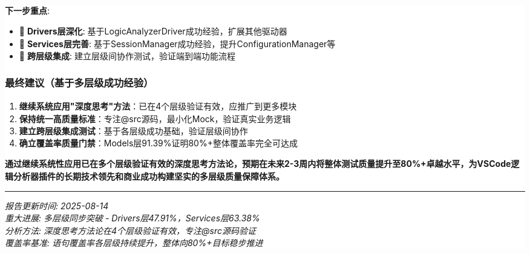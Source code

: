 **下一步重点**:
- 🎯 **Drivers层深化**: 基于LogicAnalyzerDriver成功经验，扩展其他驱动器
- 🎯 **Services层完善**: 基于SessionManager成功经验，提升ConfigurationManager等
- 🎯 **跨层级集成**: 建立层级间协作测试，验证端到端功能流程

### 最终建议（基于多层级成功经验）

1. **继续系统应用"深度思考"方法**：已在4个层级验证有效，应推广到更多模块
2. **保持统一高质量标准**：专注@src源码，最小化Mock，验证真实业务逻辑
3. **建立跨层级集成测试**：基于各层级成功基础，验证层级间协作
4. **确立覆盖率质量门禁**：Models层91.39%证明80%+整体覆盖率完全可达成

**通过继续系统性应用已在多个层级验证有效的深度思考方法论，预期在未来2-3周内将整体测试质量提升至80%+卓越水平，为VSCode逻辑分析器插件的长期技术领先和商业成功构建坚实的多层级质量保障体系。**

---

*报告更新时间: 2025-08-14*  
*重大进展: 多层级同步突破 - Drivers层47.91%，Services层63.38%*  
*分析方法: 深度思考方法论在4个层级验证有效，专注@src源码验证*  
*覆盖率基准: 语句覆盖率各层级持续提升，整体向80%+目标稳步推进*